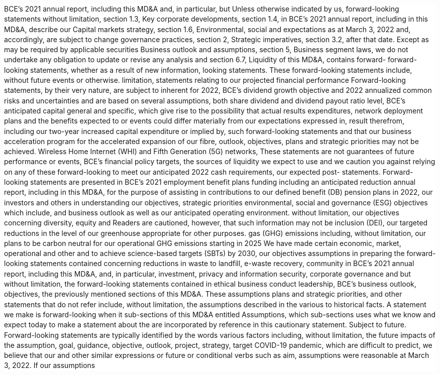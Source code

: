 BCE’s 2021 annual report, including this MD&A and, in particular, but Unless otherwise indicated by us, forward-looking statements
without limitation, section 1.3, Key corporate developments, section 1.4, in BCE’s 2021 annual report, including in this MD&A, describe our
Capital markets strategy, section 1.6, Environmental, social and expectations as at March 3, 2022 and, accordingly, are subject to change
governance practices, section 2, Strategic imperatives, section 3.2, after that date. Except as may be required by applicable securities
Business outlook and assumptions, section 5, Business segment laws, we do not undertake any obligation to update or revise any
analysis and section 6.7, Liquidity of this MD&A, contains forward- forward-looking statements, whether as a result of new information,
looking statements. These forward-looking statements include, without future events or otherwise.
limitation, statements relating to our projected financial performance
Forward-looking statements, by their very nature, are subject to inherent
for 2022, BCE’s dividend growth objective and 2022 annualized common
risks and uncertainties and are based on several assumptions, both
share dividend and dividend payout ratio level, BCE’s anticipated capital
general and specific, which give rise to the possibility that actual results
expenditures, network deployment plans and the benefits expected to
or events could differ materially from our expectations expressed in,
result therefrom, including our two-year increased capital expenditure
or implied by, such forward-looking statements and that our business
acceleration program for the accelerated expansion of our fibre,
outlook, objectives, plans and strategic priorities may not be achieved.
Wireless Home Internet (WHI) and Fifth Generation (5G) networks,
These statements are not guarantees of future performance or events,
BCE’s financial policy targets, the sources of liquidity we expect to use
and we caution you against relying on any of these forward-looking
to meet our anticipated 2022 cash requirements, our expected post-
statements. Forward-looking statements are presented in BCE’s 2021
employment benefit plans funding including an anticipated reduction
annual report, including in this MD&A, for the purpose of assisting
in contributions to our defined benefit (DB) pension plans in 2022, our
investors and others in understanding our objectives, strategic priorities
environmental, social and governance (ESG) objectives which include,
and business outlook as well as our anticipated operating environment.
without limitation, our objectives concerning diversity, equity and
Readers are cautioned, however, that such information may not be
inclusion (DEI), our targeted reductions in the level of our greenhouse
appropriate for other purposes.
gas (GHG) emissions including, without limitation, our plans to be
carbon neutral for our operational GHG emissions starting in 2025 We have made certain economic, market, operational and other
and to achieve science-based targets (SBTs) by 2030, our objectives assumptions in preparing the forward-looking statements contained
concerning reductions in waste to landfill, e-waste recovery, community in BCE’s 2021 annual report, including this MD&A, and, in particular,
investment, privacy and information security, corporate governance and but without limitation, the forward-looking statements contained in
ethical business conduct leadership, BCE’s business outlook, objectives, the previously mentioned sections of this MD&A. These assumptions
plans and strategic priorities, and other statements that do not refer include, without limitation, the assumptions described in the various
to historical facts. A statement we make is forward-looking when it sub-sections of this MD&A entitled Assumptions, which sub-sections
uses what we know and expect today to make a statement about the are incorporated by reference in this cautionary statement. Subject to
future. Forward-looking statements are typically identified by the words various factors including, without limitation, the future impacts of the
assumption, goal, guidance, objective, outlook, project, strategy, target COVID-19 pandemic, which are difficult to predict, we believe that our
and other similar expressions or future or conditional verbs such as aim, assumptions were reasonable at March 3, 2022. If our assumptions